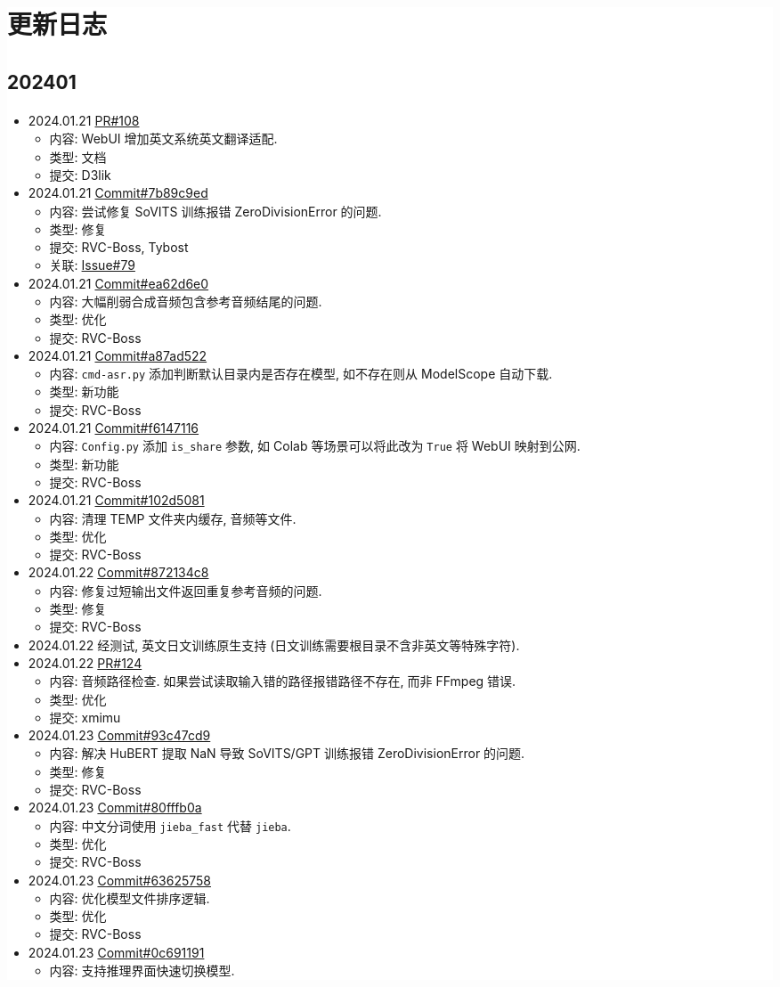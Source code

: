 # 更新日志

## 202401

- 2024.01.21 [PR#108](https://github.com/RVC-Boss/GPT-SoVITS/pull/108)
  - 内容: WebUI 增加英文系统英文翻译适配.
  - 类型: 文档
  - 提交: D3lik
- 2024.01.21 [Commit#7b89c9ed](https://github.com/RVC-Boss/GPT-SoVITS/commit/7b89c9ed5669f63c4ed6ae791408969640bdcf3e)
  - 内容: 尝试修复 SoVITS 训练报错 ZeroDivisionError 的问题.
  - 类型: 修复
  - 提交: RVC-Boss, Tybost
  - 关联: [Issue#79](https://github.com/RVC-Boss/GPT-SoVITS/issues/79)
- 2024.01.21 [Commit#ea62d6e0](https://github.com/RVC-Boss/GPT-SoVITS/commit/ea62d6e0cf1efd75287766ea2b55d1c3b69b4fd3)
  - 内容: 大幅削弱合成音频包含参考音频结尾的问题.
  - 类型: 优化
  - 提交: RVC-Boss
- 2024.01.21 [Commit#a87ad522](https://github.com/RVC-Boss/GPT-SoVITS/commit/a87ad5228ed2d729da42019ae1b93171f6a745ef)
  - 内容: `cmd-asr.py` 添加判断默认目录内是否存在模型, 如不存在则从 ModelScope 自动下载.
  - 类型: 新功能
  - 提交: RVC-Boss
- 2024.01.21 [Commit#f6147116](https://github.com/RVC-Boss/GPT-SoVITS/commit/f61471166c107ba56ccb7a5137fa9d7c09b2830d)
  - 内容: `Config.py` 添加 `is_share` 参数, 如 Colab 等场景可以将此改为 `True` 将 WebUI 映射到公网.
  - 类型: 新功能
  - 提交: RVC-Boss
- 2024.01.21 [Commit#102d5081](https://github.com/RVC-Boss/GPT-SoVITS/commit/102d50819e5d24580d6e96085b636b25533ecc7f)
  - 内容: 清理 TEMP 文件夹内缓存, 音频等文件.
  - 类型: 优化
  - 提交: RVC-Boss
- 2024.01.22 [Commit#872134c8](https://github.com/RVC-Boss/GPT-SoVITS/commit/872134c846bcb8f1909a3f5aff68a6aa67643f68)
  - 内容: 修复过短输出文件返回重复参考音频的问题.
  - 类型: 修复
  - 提交: RVC-Boss
- 2024.01.22 经测试, 英文日文训练原生支持 (日文训练需要根目录不含非英文等特殊字符).
- 2024.01.22 [PR#124](https://github.com/RVC-Boss/GPT-SoVITS/pull/124)
  - 内容: 音频路径检查. 如果尝试读取输入错的路径报错路径不存在, 而非 FFmpeg 错误.
  - 类型: 优化
  - 提交: xmimu
- 2024.01.23 [Commit#93c47cd9](https://github.com/RVC-Boss/GPT-SoVITS/commit/93c47cd9f0c53439536eada18879b4ec5a812ae1)
  - 内容: 解决 HuBERT 提取 NaN 导致 SoVITS/GPT 训练报错 ZeroDivisionError 的问题.
  - 类型: 修复
  - 提交: RVC-Boss
- 2024.01.23 [Commit#80fffb0a](https://github.com/RVC-Boss/GPT-SoVITS/commit/80fffb0ad46e4e7f27948d5a57c88cf342088d50)
  - 内容: 中文分词使用 `jieba_fast` 代替 `jieba`.
  - 类型: 优化
  - 提交: RVC-Boss
- 2024.01.23 [Commit#63625758](https://github.com/RVC-Boss/GPT-SoVITS/commit/63625758a99e645f3218dd167924e01a0e3cf0dc)
  - 内容: 优化模型文件排序逻辑.
  - 类型: 优化
  - 提交: RVC-Boss
- 2024.01.23 [Commit#0c691191](https://github.com/RVC-Boss/GPT-SoVITS/commit/0c691191e894c15686e88279745712b3c6dc232f)
  - 内容: 支持推理界面快速切换模型.